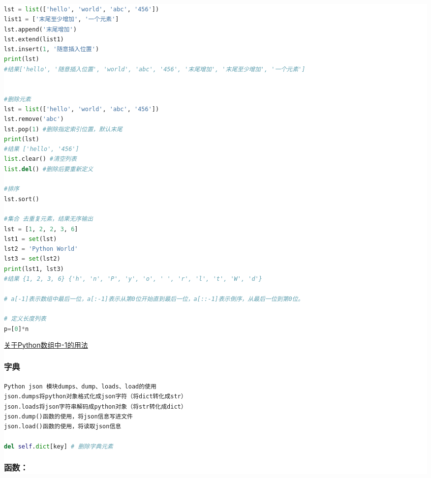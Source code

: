 ```python
lst = list(['hello', 'world', 'abc', '456'])
list1 = ['末尾至少增加', '一个元素']
lst.append('末尾增加')
lst.extend(list1)
lst.insert(1, '随意插入位置')
print(lst)	
#结果['hello', '随意插入位置', 'world', 'abc', '456', '末尾增加', '末尾至少增加', '一个元素']


#删除元素
lst = list(['hello', 'world', 'abc', '456'])
lst.remove('abc')
lst.pop(1) #删除指定索引位置，默认末尾
print(lst)
#结果 ['hello', '456']
list.clear() #清空列表
list.del() #删除后要重新定义

#排序
lst.sort()

#集合 去重复元素，结果无序输出
lst = [1, 2, 2, 3, 6] 
lst1 = set(lst)
lst2 = 'Python World'
lst3 = set(lst2)
print(lst1, lst3)
#结果 {1, 2, 3, 6} {'h', 'n', 'P', 'y', 'o', ' ', 'r', 'l', 't', 'W', 'd'}

# a[-1]表示数组中最后一位，a[:-1]表示从第0位开始直到最后一位，a[::-1]表示倒序，从最后一位到第0位。

# 定义长度列表    
p=[0]*n
```

[关于Python数组中-1的用法](https://blog.csdn.net/weixin_44457013/article/details/88097343)



### 字典

```python
Python json 模块dumps、dump、loads、load的使用
json.dumps将python对象格式化成json字符（将dict转化成str）
json.loads将json字符串解码成python对象（将str转化成dict）
json.dump()函数的使用，将json信息写进文件
json.load()函数的使用，将读取json信息

del self.dict[key] # 删除字典元素
```



### 函数：
